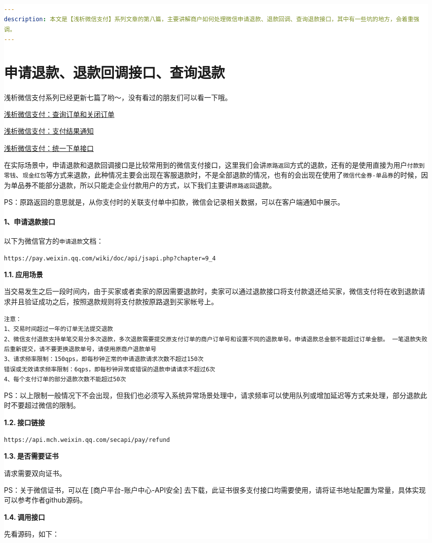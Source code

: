```yaml
---
description: 本文是【浅析微信支付】系列文章的第八篇，主要讲解商户如何处理微信申请退款、退款回调、查询退款接口，其中有一些坑的地方，会着重强调。
---
```


# 申请退款、退款回调接口、查询退款

浅析微信支付系列已经更新七篇了哟～，没有看过的朋友们可以看一下哦。

[浅析微信支付：查询订单和关闭订单](https://mp.weixin.qq.com/s/SG4sTHsUKKJF-_Qgpjh0jA)

[浅析微信支付：支付结果通知](https://mp.weixin.qq.com/s/Zr3ldgsMIg_cBrtuS2c7_g)

[浅析微信支付：统一下单接口](https://mp.weixin.qq.com/s/lYPiad1pyZ6ZdqH-sg66eg)

在实际场景中，申请退款和退款回调接口是比较常用到的微信支付接口，这里我们会讲`原路返回`方式的退款，还有的是使用直接为用户`付款到零钱`、`现金红包`等方式来退款，此种情况主要会出现在客服退款时，不是全部退款的情况，也有的会出现在使用了`微信代金券-单品券`的时候，因为单品券不能部分退款，所以只能走企业付款用户的方式，以下我们主要讲`原路返回`退款。

PS：原路返回的意思就是，从你支付时的关联支付单中扣款，微信会记录相关数据，可以在客户端通知中展示。

#### 1、申请退款接口

以下为微信官方的`申请退款`文档：

```text
https://pay.weixin.qq.com/wiki/doc/api/jsapi.php?chapter=9_4
```

**1.1. 应用场景**

当交易发生之后一段时间内，由于买家或者卖家的原因需要退款时，卖家可以通过退款接口将支付款退还给买家，微信支付将在收到退款请求并且验证成功之后，按照退款规则将支付款按原路退到买家帐号上。

```text
注意：
1、交易时间超过一年的订单无法提交退款
2、微信支付退款支持单笔交易分多次退款，多次退款需要提交原支付订单的商户订单号和设置不同的退款单号。申请退款总金额不能超过订单金额。 一笔退款失败后重新提交，请不要更换退款单号，请使用原商户退款单号
3、请求频率限制：150qps，即每秒钟正常的申请退款请求次数不超过150次
错误或无效请求频率限制：6qps，即每秒钟异常或错误的退款申请请求不超过6次
4、每个支付订单的部分退款次数不能超过50次
```

PS：以上限制一般情况下不会出现，但我们也必须写入系统异常场景处理中，请求频率可以使用队列或增加延迟等方式来处理，部分退款此时不要超过微信的限制。

**1.2. 接口链接**

```text
https://api.mch.weixin.qq.com/secapi/pay/refund
```

**1.3. 是否需要证书**

请求需要双向证书。

PS：关于微信证书，可以在 \[商户平台-账户中心-API安全\] 去下载，此证书很多支付接口均需要使用，请将证书地址配置为常量，具体实现可以参考作者github源码。

**1.4. 调用接口**

先看源码，如下：
